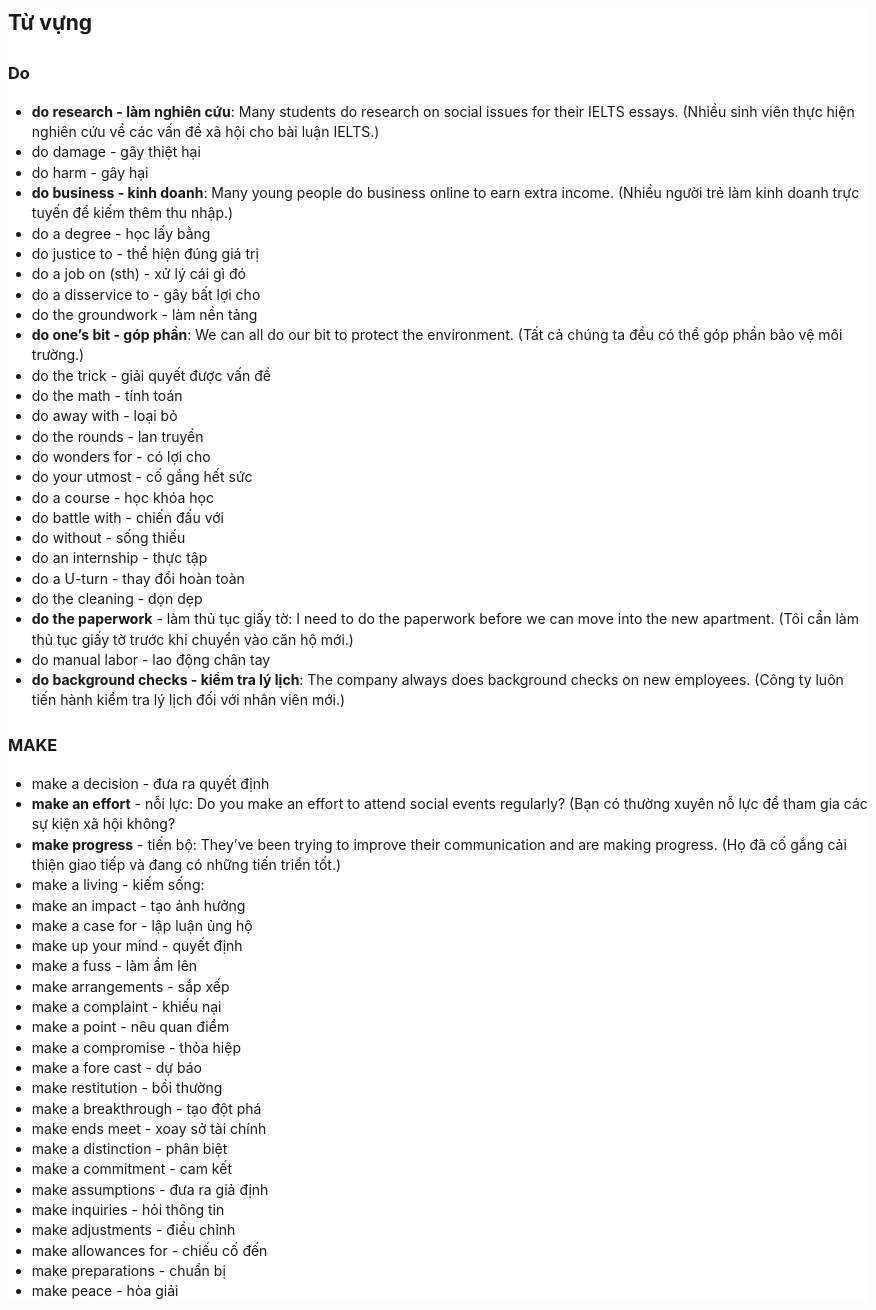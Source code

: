 ## Từ vựng

### Do

- **do research - làm nghiên cứu**: Many students do research on social issues for their IELTS essays. (Nhiều sinh viên thực hiện nghiên cứu về các vấn đề xã hội cho bài luận IELTS.)
- do damage - gây thiệt hại
- do harm - gây hại
- **do business - kinh doanh**: Many young people do business online to earn extra income. (Nhiều người trẻ làm kinh doanh trực tuyến để kiếm thêm thu nhập.)
- do a degree - học lấy bằng
- do justice to - thể hiện đúng giá trị
- do a job on (sth) - xử lý cái gì đó
- do a disservice to - gây bất lợi cho
- do the groundwork - làm nền tảng
- **do one’s bit - góp phần**: We can all do our bit to protect the environment. (Tất cả chúng ta đều có thể góp phần bảo vệ môi trường.)
- do the trick - giải quyết được vấn đề
- do the math - tính toán
- do away with - loại bỏ
- do the rounds - lan truyền
- do wonders for - có lợi cho
- do your utmost - cố gắng hết sức
- do a course - học khóa học
- do battle with - chiến đấu với
- do without - sống thiếu
- do an internship - thực tập
- do a U-turn - thay đổi hoàn toàn
- do the cleaning - dọn dẹp
- **do the paperwork** - làm thủ tục giấy tờ: I need to do the paperwork before we can move into the new apartment. (Tôi cần làm thủ tục giấy tờ trước khi chuyển vào căn hộ mới.)
- do manual labor - lao động chân tay
- **do background checks - kiểm tra lý lịch**: The company always does background checks on new employees. (Công ty luôn tiến hành kiểm tra lý lịch đối với nhân viên mới.)

### MAKE

- make a decision - đưa ra quyết định
- **make an effort** - nỗi lực: Do you make an effort to attend social events regularly? (Bạn có thường xuyên nỗ lực để tham gia các sự kiện xã hội không?
- **make progress** - tiến bộ: They’ve been trying to improve their communication and are making progress. (Họ đã cố gắng cải thiện giao tiếp và đang có những tiến triển tốt.)
- make a living - kiếm sống:
- make an impact - tạo ảnh hưởng
- make a case for - lập luận ủng hộ
- make up your mind - quyết định
- make a fuss - làm ầm lên
- make arrangements - sắp xếp
- make a complaint - khiếu nại
- make a point - nêu quan điểm
- make a compromise - thỏa hiệp
- make a fore cast - dự báo
- make restitution - bồi thường
- make a breakthrough - tạo đột phá
- make ends meet - xoay sở tài chính
- make a distinction - phân biệt
- make a commitment - cam kết
- make assumptions - đưa ra giả định
- make inquiries - hỏi thông tin
- make adjustments - điều chỉnh
- make allowances for - chiếu cố đến
- make preparations - chuẩn bị
- make peace - hòa giải